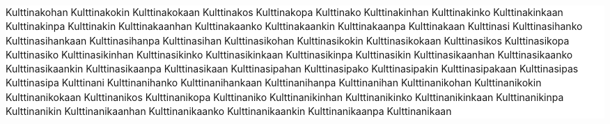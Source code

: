 Kulttinakohan
Kulttinakokin
Kulttinakokaan
Kulttinakos
Kulttinakopa
Kulttinako
Kulttinakinhan
Kulttinakinko
Kulttinakinkaan
Kulttinakinpa
Kulttinakin
Kulttinakaanhan
Kulttinakaanko
Kulttinakaankin
Kulttinakaanpa
Kulttinakaan
Kulttinasi
Kulttinasihanko
Kulttinasihankaan
Kulttinasihanpa
Kulttinasihan
Kulttinasikohan
Kulttinasikokin
Kulttinasikokaan
Kulttinasikos
Kulttinasikopa
Kulttinasiko
Kulttinasikinhan
Kulttinasikinko
Kulttinasikinkaan
Kulttinasikinpa
Kulttinasikin
Kulttinasikaanhan
Kulttinasikaanko
Kulttinasikaankin
Kulttinasikaanpa
Kulttinasikaan
Kulttinasipahan
Kulttinasipako
Kulttinasipakin
Kulttinasipakaan
Kulttinasipas
Kulttinasipa
Kulttinani
Kulttinanihanko
Kulttinanihankaan
Kulttinanihanpa
Kulttinanihan
Kulttinanikohan
Kulttinanikokin
Kulttinanikokaan
Kulttinanikos
Kulttinanikopa
Kulttinaniko
Kulttinanikinhan
Kulttinanikinko
Kulttinanikinkaan
Kulttinanikinpa
Kulttinanikin
Kulttinanikaanhan
Kulttinanikaanko
Kulttinanikaankin
Kulttinanikaanpa
Kulttinanikaan